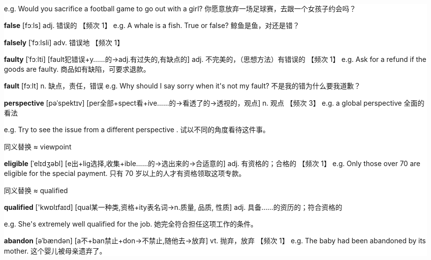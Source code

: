 e.g. Would you sacrifice a football game to go out with a girl?
 你愿意放弃一场足球赛，去跟一个女孩子约会吗？
 
**false**
[fɔːls]
adj. 错误的 【频次 1】
e.g. A whale is a fish. True or false?
鲸鱼是鱼，对还是错？

**falsely**
[ˈfɔːlsli]
adv. 错误地 【频次 1】

**faulty**
[ˈfɔːlti]
[fault犯错误+y……的→adj.有过失的,有缺点的]
adj. 不完美的，（思想方法）有错误的 【频次 1】
e.g. Ask for a refund if the goods are faulty.
 商品如有缺陷，可要求退款。
 
**fault**
[fɔːlt]
n. 缺点，责任，错误
e.g. Why should I say sorry when it's not my fault?
 不是我的错为什么要我道歉？
 
**perspective**
[pəˈspektɪv]
[per全部+spect看+ive……的→看透了的→透视的，观点]
n. 观点 【频次 3】
e.g. a global perspective 
全面的看法

e.g. Try to see the issue from a different perspective .
 试以不同的角度看待这件事。
 
同义替换 ≈ viewpoint

**eligible**
[ˈelɪdʒəbl]
[e出+lig选择,收集+ible……的→选出来的→合适意的]
adj. 有资格的；合格的 【频次 1】
e.g. Only those over 70 are eligible for the special payment.
 只有 70 岁以上的人才有资格领取这项专款。
 
同义替换 ≈ qualified

**qualified**
['kwɒlɪfaɪd]
[qual某一种类,资格+ity表名词→n.质量, 品质, 性质]
adj. 具备……的资历的；符合资格的

e.g. She's extremely well qualified for the job.
 她完全符合担任这项工作的条件。
 
**abandon**
[əˈbændən]
[a不+ban禁止+don→不禁止,随他去→放弃]
vt. 抛弃，放弃 【频次 1】
e.g. The baby had been abandoned by its mother.
 这个婴儿被母亲遗弃了。
 